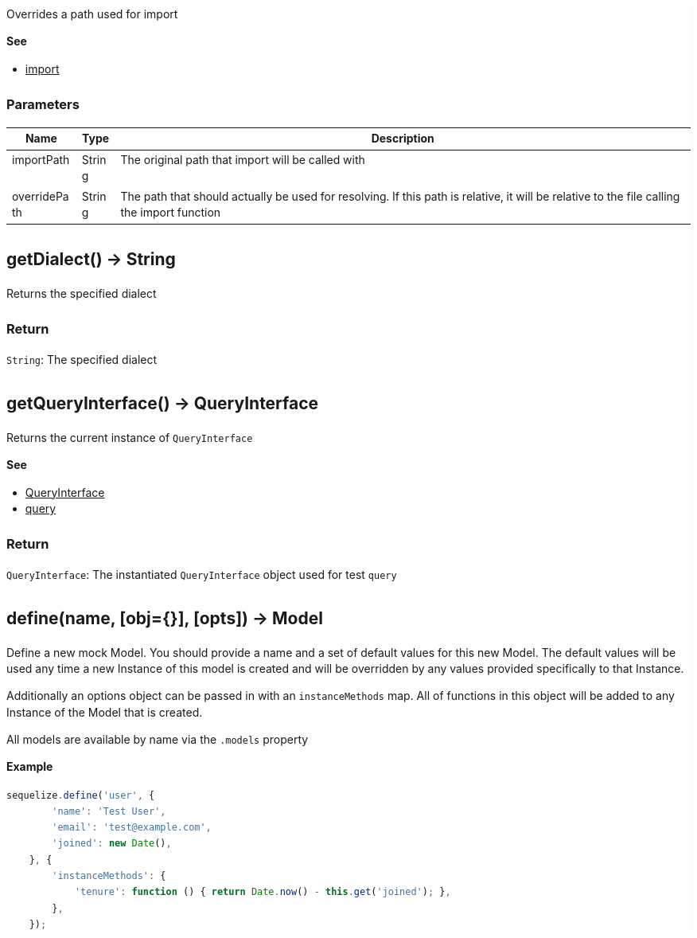 Overrides a path used for import

**See**

 - [import](#import)

###  Parameters

Name | Type | Description
--- | --- | ---
importPath | String | The original path that import will be called with
overridePath | String | The path that should actually be used for resolving. If this path is relative, it will be relative to the file calling the import function




<a name="getDialect"></a>
## getDialect() -> String

Returns the specified dialect

###  Return
`String`: The specified dialect



<a name="getQueryInterface"></a>
## getQueryInterface() -> QueryInterface

Returns the current instance of `QueryInterface`

**See**

 - [QueryInterface](./queryinterface.md)
 - [query](#query)

###  Return
`QueryInterface`: The instantiated `QueryInterface` object used for test `query`



<a name="define"></a>
## define(name, [obj={}], [opts]) -> Model

Define a new mock Model. You should provide a name and a set of default values for this
new Model. The default values will be used any time a new Instance of this model is
created and will be overridden by any values provided specifically to that Instance.

Additionally an options object can be passed in with an `instanceMethods` map. All of
functions in this object will be added to any Instance of the Model that is created.

All models are available by name via the `.models` property

**Example**

```javascript
sequelize.define('user', {
		'name': 'Test User',
		'email': 'test@example.com',
		'joined': new Date(),
	}, {
		'instanceMethods': {
			'tenure': function () { return Date.now() - this.get('joined'); },
		},
	});
```
